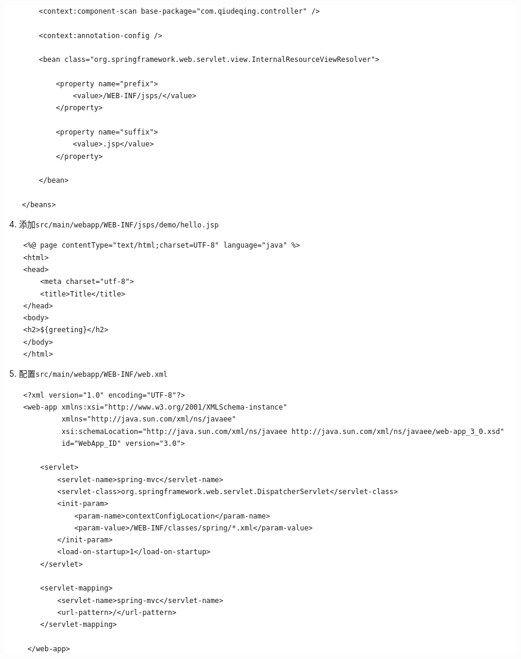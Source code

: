             <context:component-scan base-package="com.qiudeqing.controller" />

            <context:annotation-config />

            <bean class="org.springframework.web.servlet.view.InternalResourceViewResolver">

                <property name="prefix">
                    <value>/WEB-INF/jsps/</value>
                </property>

                <property name="suffix">
                    <value>.jsp</value>
                </property>

            </bean>

        </beans>

4. 添加`src/main/webapp/WEB-INF/jsps/demo/hello.jsp`

        <%@ page contentType="text/html;charset=UTF-8" language="java" %>
        <html>
        <head>
            <meta charset="utf-8">
            <title>Title</title>
        </head>
        <body>
        <h2>${greeting}</h2>
        </body>
        </html>

5. 配置`src/main/webapp/WEB-INF/web.xml`

        <?xml version="1.0" encoding="UTF-8"?>
        <web-app xmlns:xsi="http://www.w3.org/2001/XMLSchema-instance"
                 xmlns="http://java.sun.com/xml/ns/javaee"
                 xsi:schemaLocation="http://java.sun.com/xml/ns/javaee http://java.sun.com/xml/ns/javaee/web-app_3_0.xsd"
                 id="WebApp_ID" version="3.0">

            <servlet>
                <servlet-name>spring-mvc</servlet-name>
                <servlet-class>org.springframework.web.servlet.DispatcherServlet</servlet-class>
                <init-param>
                    <param-name>contextConfigLocation</param-name>
                    <param-value>/WEB-INF/classes/spring/*.xml</param-value>
                </init-param>
                <load-on-startup>1</load-on-startup>
            </servlet>

            <servlet-mapping>
                <servlet-name>spring-mvc</servlet-name>
                <url-pattern>/</url-pattern>
            </servlet-mapping>

         </web-app>
